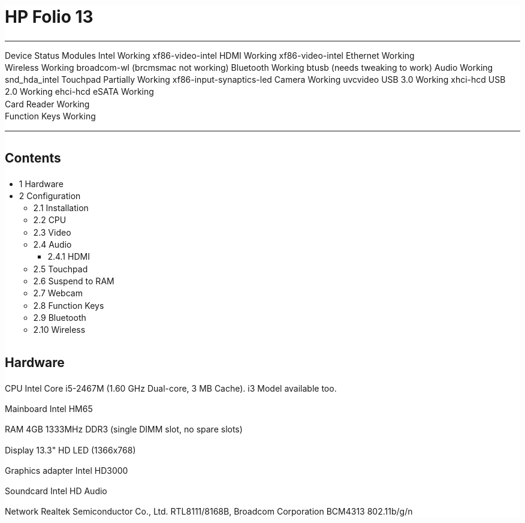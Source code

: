 HP Folio 13
===========

  --------------- ------------------- ------------------------------------
  Device          Status              Modules
  Intel           Working             xf86-video-intel
  HDMI            Working             xf86-video-intel
  Ethernet        Working             
  Wireless        Working             broadcom-wl (brcmsmac not working)
  Bluetooth       Working             btusb (needs tweaking to work)
  Audio           Working             snd_hda_intel
  Touchpad        Partially Working   xf86-input-synaptics-led
  Camera          Working             uvcvideo
  USB 3.0         Working             xhci-hcd
  USB 2.0         Working             ehci-hcd
  eSATA           Working             
  Card Reader     Working             
  Function Keys   Working             
  --------------- ------------------- ------------------------------------

Contents
--------

-   1 Hardware
-   2 Configuration
    -   2.1 Installation
    -   2.2 CPU
    -   2.3 Video
    -   2.4 Audio
        -   2.4.1 HDMI
    -   2.5 Touchpad
    -   2.6 Suspend to RAM
    -   2.7 Webcam
    -   2.8 Function Keys
    -   2.9 Bluetooth
    -   2.10 Wireless

Hardware
--------

CPU Intel Core i5-2467M (1.60 GHz Dual-core, 3 MB Cache). i3 Model
available too.

Mainboard Intel HM65

RAM 4GB 1333MHz DDR3 (single DIMM slot, no spare slots)

Display 13.3" HD LED (1366x768)

Graphics adapter Intel HD3000

Soundcard Intel HD Audio

Network Realtek Semiconductor Co., Ltd. RTL8111/8168B, Broadcom
Corporation BCM4313 802.11b/g/n
